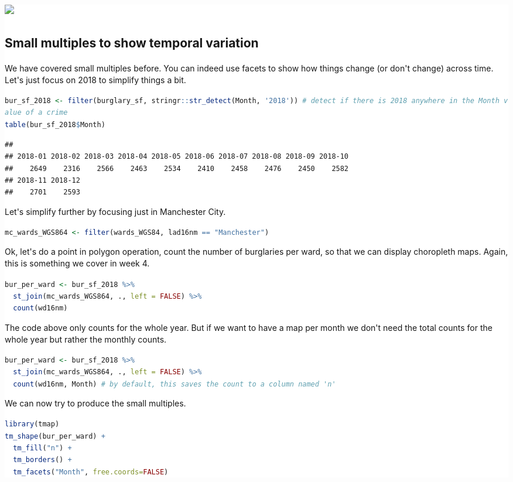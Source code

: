 <img src="10-week10_files/figure-html/unnamed-chunk-32-1.png" width="672" />


## Small multiples to show temporal variation


We have covered small multiples before. You can indeed use facets to show how things change (or don't change) across time. Let's just focus on 2018 to simplify things a bit.


```r
bur_sf_2018 <- filter(burglary_sf, stringr::str_detect(Month, '2018')) # detect if there is 2018 anywhere in the Month value of a crime
table(bur_sf_2018$Month)
```

```
## 
## 2018-01 2018-02 2018-03 2018-04 2018-05 2018-06 2018-07 2018-08 2018-09 2018-10 
##    2649    2316    2566    2463    2534    2410    2458    2476    2450    2582 
## 2018-11 2018-12 
##    2701    2593
```

Let's simplify further by focusing just in Manchester City.


```r
mc_wards_WGS864 <- filter(wards_WGS84, lad16nm == "Manchester")
```

Ok, let's do a point in polygon operation, count the number of burglaries per ward, so that we can display choropleth maps. Again, this is something we cover in week 4.


```r
bur_per_ward <- bur_sf_2018 %>% 
  st_join(mc_wards_WGS864, ., left = FALSE) %>% 
  count(wd16nm)
```

The code above only counts for the whole year. But if we want to have a map per month we don't need the total counts for the whole year but rather the monthly counts.


```r
bur_per_ward <- bur_sf_2018 %>% 
  st_join(mc_wards_WGS864, ., left = FALSE) %>% 
  count(wd16nm, Month) # by default, this saves the count to a column named 'n'
```

We can now try to produce the small multiples.



```r
library(tmap)
tm_shape(bur_per_ward) + 
  tm_fill("n") +
  tm_borders() +
  tm_facets("Month", free.coords=FALSE)
```
